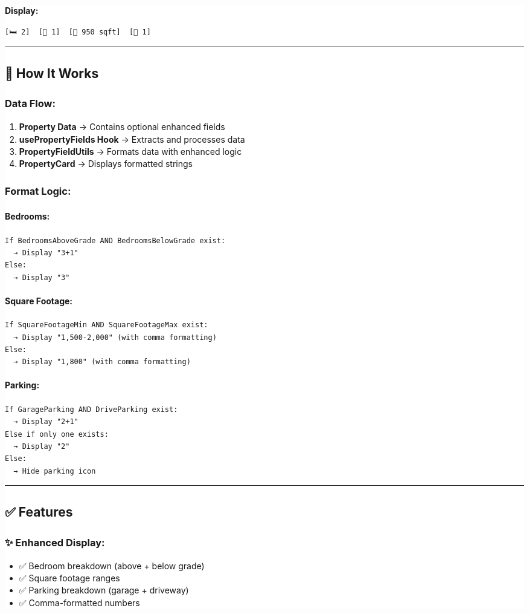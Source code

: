 **Display:**
```
[🛏️ 2]  [🛁 1]  [📏 950 sqft]  [🚗 1]
```

---

## 🔧 How It Works

### Data Flow:
1. **Property Data** → Contains optional enhanced fields
2. **usePropertyFields Hook** → Extracts and processes data
3. **PropertyFieldUtils** → Formats data with enhanced logic
4. **PropertyCard** → Displays formatted strings

### Format Logic:

#### Bedrooms:
```
If BedroomsAboveGrade AND BedroomsBelowGrade exist:
  → Display "3+1"
Else:
  → Display "3"
```

#### Square Footage:
```
If SquareFootageMin AND SquareFootageMax exist:
  → Display "1,500-2,000" (with comma formatting)
Else:
  → Display "1,800" (with comma formatting)
```

#### Parking:
```
If GarageParking AND DriveParking exist:
  → Display "2+1"
Else if only one exists:
  → Display "2"
Else:
  → Hide parking icon
```

---

## ✅ Features

### ✨ Enhanced Display:
- ✅ Bedroom breakdown (above + below grade)
- ✅ Square footage ranges
- ✅ Parking breakdown (garage + driveway)
- ✅ Comma-formatted numbers
